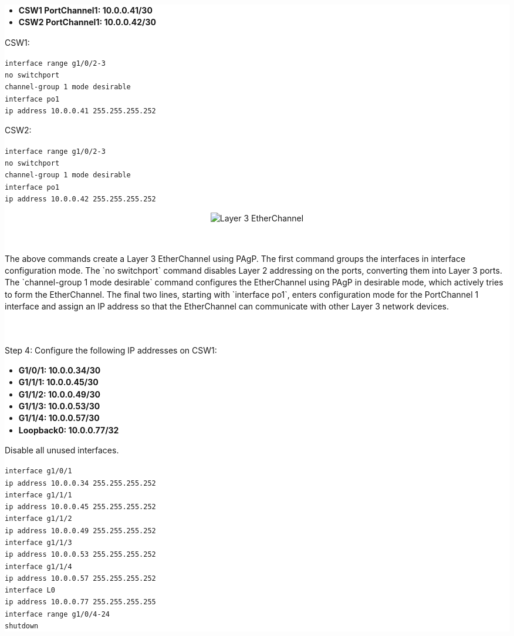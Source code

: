 - <b>CSW1 PortChannel1: 10.0.0.41/30</b>
- <b>CSW2 PortChannel1: 10.0.0.42/30</b>

CSW1:

   ```
interface range g1/0/2-3
no switchport
channel-group 1 mode desirable
interface po1
ip address 10.0.0.41 255.255.255.252
```
CSW2:

  ```
interface range g1/0/2-3
no switchport
channel-group 1 mode desirable
interface po1
ip address 10.0.0.42 255.255.255.252
```
<p align="center">
<img src="https://i.imgur.com/44CGceb.png" height="80%" width="80%" alt="Layer 3 EtherChannel"/>
</p><br/>
<p align="left">The above commands create a Layer 3 EtherChannel using PAgP. The first command groups the interfaces in interface configuration mode. The `no switchport` command disables Layer 2 addressing on the ports, converting them into Layer 3 ports. The `channel-group 1 mode desirable` command configures the EtherChannel using PAgP in desirable mode, which actively tries to form the EtherChannel. The final two lines, starting with `interface po1`, enters configuration mode for the PortChannel 1 interface and assign an IP address so that the EtherChannel can communicate with other Layer 3 network devices.</p>
<br/>
<br/>
</h4>Step 4: Configure the following IP addresses on CSW1:</h4>
  
- <b>G1/0/1: 10.0.0.34/30</b>  
- <b>G1/1/1: 10.0.0.45/30</b>
- <b>G1/1/2: 10.0.0.49/30</b>
- <b>G1/1/3: 10.0.0.53/30</b>  
- <b>G1/1/4: 10.0.0.57/30 </b>  
- <b>Loopback0: 10.0.0.77/32</b>
  
Disable all unused interfaces.

  ```
interface g1/0/1
ip address 10.0.0.34 255.255.255.252
interface g1/1/1
ip address 10.0.0.45 255.255.255.252
interface g1/1/2 
ip address 10.0.0.49 255.255.255.252
interface g1/1/3
ip address 10.0.0.53 255.255.255.252
interface g1/1/4
ip address 10.0.0.57 255.255.255.252
interface L0
ip address 10.0.0.77 255.255.255.255
interface range g1/0/4-24
shutdown
```
